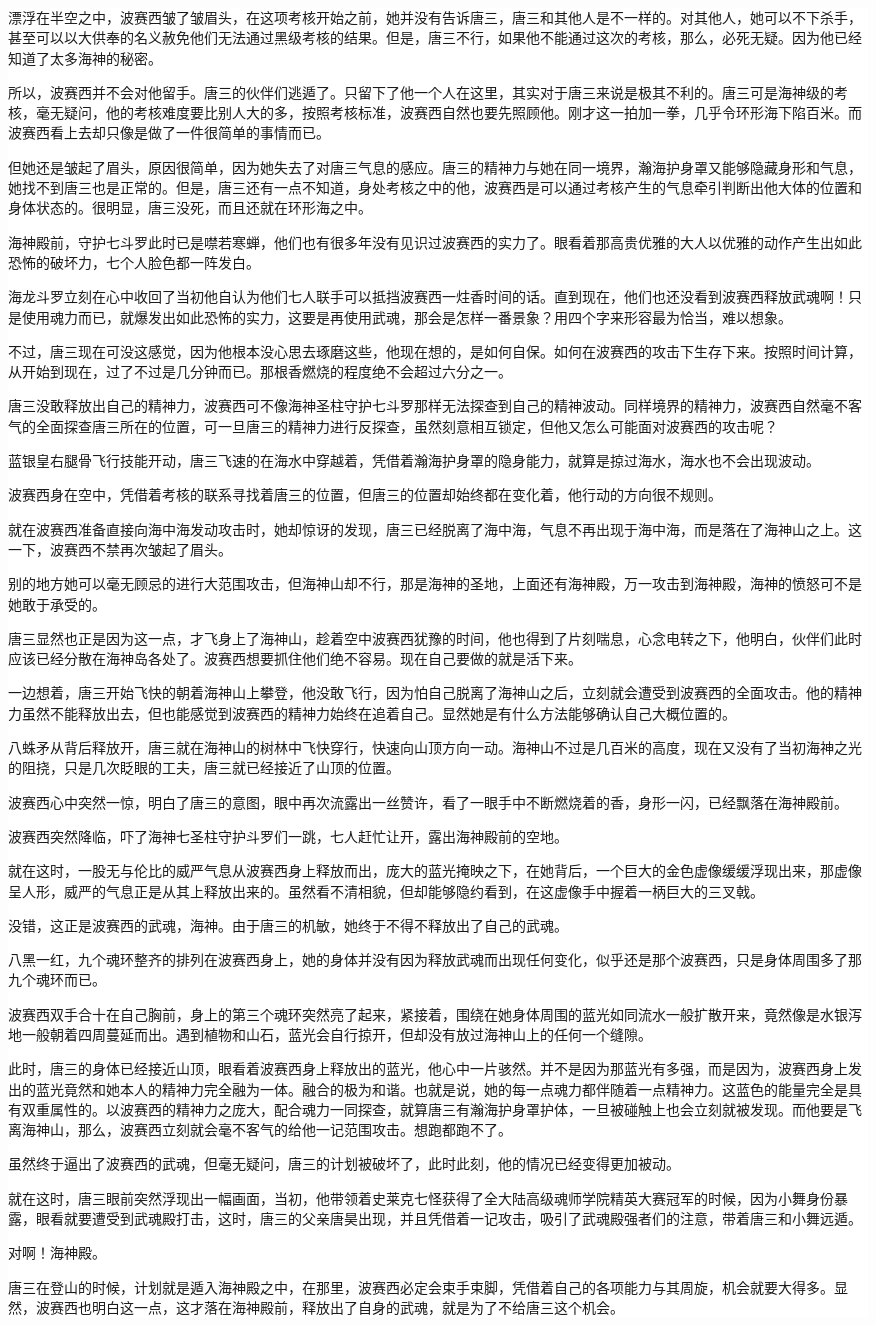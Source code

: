 漂浮在半空之中，波赛西皱了皱眉头，在这项考核开始之前，她并没有告诉唐三，唐三和其他人是不一样的。对其他人，她可以不下杀手，甚至可以以大供奉的名义赦免他们无法通过黑级考核的结果。但是，唐三不行，如果他不能通过这次的考核，那么，必死无疑。因为他已经知道了太多海神的秘密。

所以，波赛西并不会对他留手。唐三的伙伴们逃遁了。只留下了他一个人在这里，其实对于唐三来说是极其不利的。唐三可是海神级的考核，毫无疑问，他的考核难度要比别人大的多，按照考核标准，波赛西自然也要先照顾他。刚才这一拍加一拳，几乎令环形海下陷百米。而波赛西看上去却只像是做了一件很简单的事情而已。

但她还是皱起了眉头，原因很简单，因为她失去了对唐三气息的感应。唐三的精神力与她在同一境界，瀚海护身罩又能够隐藏身形和气息，她找不到唐三也是正常的。但是，唐三还有一点不知道，身处考核之中的他，波赛西是可以通过考核产生的气息牵引判断出他大体的位置和身体状态的。很明显，唐三没死，而且还就在环形海之中。

海神殿前，守护七斗罗此时已是噤若寒蝉，他们也有很多年没有见识过波赛西的实力了。眼看着那高贵优雅的大人以优雅的动作产生出如此恐怖的破坏力，七个人脸色都一阵发白。

海龙斗罗立刻在心中收回了当初他自认为他们七人联手可以抵挡波赛西一炷香时间的话。直到现在，他们也还没看到波赛西释放武魂啊！只是使用魂力而已，就爆发出如此恐怖的实力，这要是再使用武魂，那会是怎样一番景象？用四个字来形容最为恰当，难以想象。

不过，唐三现在可没这感觉，因为他根本没心思去琢磨这些，他现在想的，是如何自保。如何在波赛西的攻击下生存下来。按照时间计算，从开始到现在，过了不过是几分钟而已。那根香燃烧的程度绝不会超过六分之一。

唐三没敢释放出自己的精神力，波赛西可不像海神圣柱守护七斗罗那样无法探查到自己的精神波动。同样境界的精神力，波赛西自然毫不客气的全面探查唐三所在的位置，可一旦唐三的精神力进行反探查，虽然刻意相互锁定，但他又怎么可能面对波赛西的攻击呢？

蓝银皇右腿骨飞行技能开动，唐三飞速的在海水中穿越着，凭借着瀚海护身罩的隐身能力，就算是掠过海水，海水也不会出现波动。

波赛西身在空中，凭借着考核的联系寻找着唐三的位置，但唐三的位置却始终都在变化着，他行动的方向很不规则。

就在波赛西准备直接向海中海发动攻击时，她却惊讶的发现，唐三已经脱离了海中海，气息不再出现于海中海，而是落在了海神山之上。这一下，波赛西不禁再次皱起了眉头。

别的地方她可以毫无顾忌的进行大范围攻击，但海神山却不行，那是海神的圣地，上面还有海神殿，万一攻击到海神殿，海神的愤怒可不是她敢于承受的。

唐三显然也正是因为这一点，才飞身上了海神山，趁着空中波赛西犹豫的时间，他也得到了片刻喘息，心念电转之下，他明白，伙伴们此时应该已经分散在海神岛各处了。波赛西想要抓住他们绝不容易。现在自己要做的就是活下来。

一边想着，唐三开始飞快的朝着海神山上攀登，他没敢飞行，因为怕自己脱离了海神山之后，立刻就会遭受到波赛西的全面攻击。他的精神力虽然不能释放出去，但也能感觉到波赛西的精神力始终在追着自己。显然她是有什么方法能够确认自己大概位置的。

八蛛矛从背后释放开，唐三就在海神山的树林中飞快穿行，快速向山顶方向一动。海神山不过是几百米的高度，现在又没有了当初海神之光的阻挠，只是几次眨眼的工夫，唐三就已经接近了山顶的位置。

波赛西心中突然一惊，明白了唐三的意图，眼中再次流露出一丝赞许，看了一眼手中不断燃烧着的香，身形一闪，已经飘落在海神殿前。

波赛西突然降临，吓了海神七圣柱守护斗罗们一跳，七人赶忙让开，露出海神殿前的空地。

就在这时，一股无与伦比的威严气息从波赛西身上释放而出，庞大的蓝光掩映之下，在她背后，一个巨大的金色虚像缓缓浮现出来，那虚像呈人形，威严的气息正是从其上释放出来的。虽然看不清相貌，但却能够隐约看到，在这虚像手中握着一柄巨大的三叉戟。

没错，这正是波赛西的武魂，海神。由于唐三的机敏，她终于不得不释放出了自己的武魂。

八黑一红，九个魂环整齐的排列在波赛西身上，她的身体并没有因为释放武魂而出现任何变化，似乎还是那个波赛西，只是身体周围多了那九个魂环而已。

波赛西双手合十在自己胸前，身上的第三个魂环突然亮了起来，紧接着，围绕在她身体周围的蓝光如同流水一般扩散开来，竟然像是水银泻地一般朝着四周蔓延而出。遇到植物和山石，蓝光会自行掠开，但却没有放过海神山上的任何一个缝隙。

此时，唐三的身体已经接近山顶，眼看着波赛西身上释放出的蓝光，他心中一片骇然。并不是因为那蓝光有多强，而是因为，波赛西身上发出的蓝光竟然和她本人的精神力完全融为一体。融合的极为和谐。也就是说，她的每一点魂力都伴随着一点精神力。这蓝色的能量完全是具有双重属性的。以波赛西的精神力之庞大，配合魂力一同探查，就算唐三有瀚海护身罩护体，一旦被碰触上也会立刻就被发现。而他要是飞离海神山，那么，波赛西立刻就会毫不客气的给他一记范围攻击。想跑都跑不了。

虽然终于逼出了波赛西的武魂，但毫无疑问，唐三的计划被破坏了，此时此刻，他的情况已经变得更加被动。

就在这时，唐三眼前突然浮现出一幅画面，当初，他带领着史莱克七怪获得了全大陆高级魂师学院精英大赛冠军的时候，因为小舞身份暴露，眼看就要遭受到武魂殿打击，这时，唐三的父亲唐昊出现，并且凭借着一记攻击，吸引了武魂殿强者们的注意，带着唐三和小舞远遁。

对啊！海神殿。

唐三在登山的时候，计划就是遁入海神殿之中，在那里，波赛西必定会束手束脚，凭借着自己的各项能力与其周旋，机会就要大得多。显然，波赛西也明白这一点，这才落在海神殿前，释放出了自身的武魂，就是为了不给唐三这个机会。
